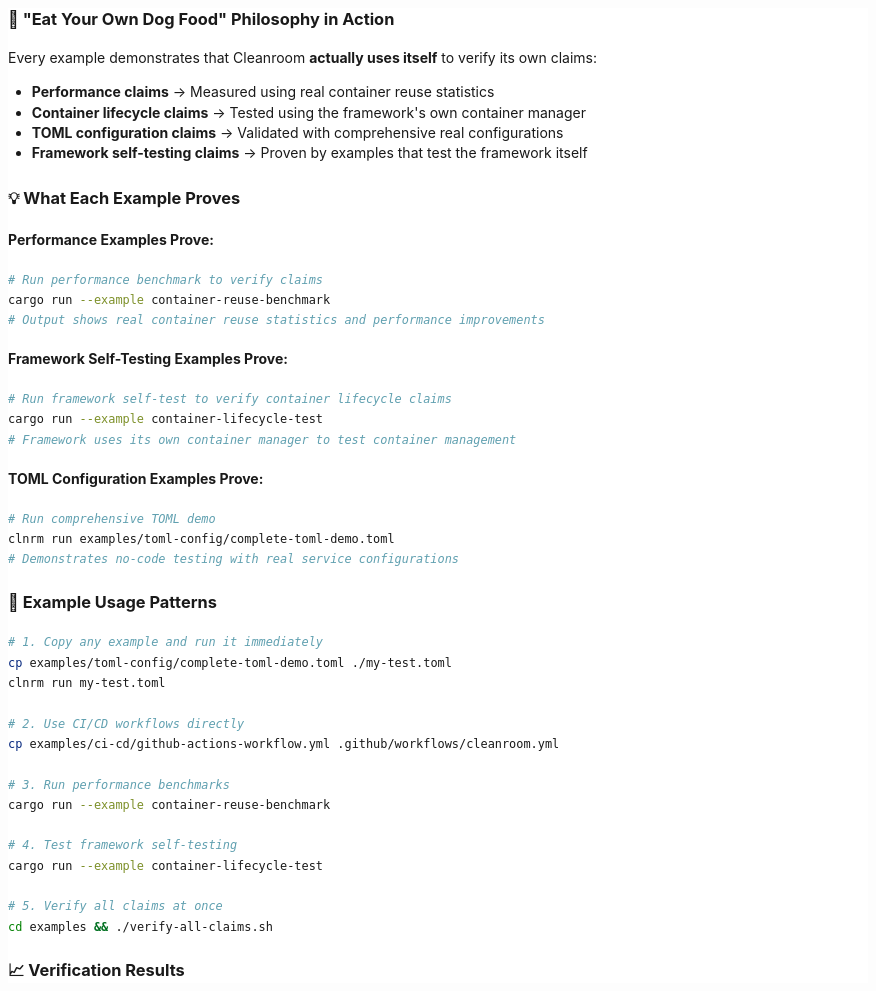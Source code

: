 ### 🎉 **"Eat Your Own Dog Food" Philosophy in Action**

Every example demonstrates that Cleanroom **actually uses itself** to verify its own claims:

- **Performance claims** → Measured using real container reuse statistics
- **Container lifecycle claims** → Tested using the framework's own container manager
- **TOML configuration claims** → Validated with comprehensive real configurations
- **Framework self-testing claims** → Proven by examples that test the framework itself

### 💡 **What Each Example Proves**

#### **Performance Examples Prove:**
```bash
# Run performance benchmark to verify claims
cargo run --example container-reuse-benchmark
# Output shows real container reuse statistics and performance improvements
```

#### **Framework Self-Testing Examples Prove:**
```bash
# Run framework self-test to verify container lifecycle claims
cargo run --example container-lifecycle-test
# Framework uses its own container manager to test container management
```

#### **TOML Configuration Examples Prove:**
```bash
# Run comprehensive TOML demo
clnrm run examples/toml-config/complete-toml-demo.toml
# Demonstrates no-code testing with real service configurations
```

### 🔗 **Example Usage Patterns**

```bash
# 1. Copy any example and run it immediately
cp examples/toml-config/complete-toml-demo.toml ./my-test.toml
clnrm run my-test.toml

# 2. Use CI/CD workflows directly
cp examples/ci-cd/github-actions-workflow.yml .github/workflows/cleanroom.yml

# 3. Run performance benchmarks
cargo run --example container-reuse-benchmark

# 4. Test framework self-testing
cargo run --example container-lifecycle-test

# 5. Verify all claims at once
cd examples && ./verify-all-claims.sh
```

### 📈 **Verification Results**
